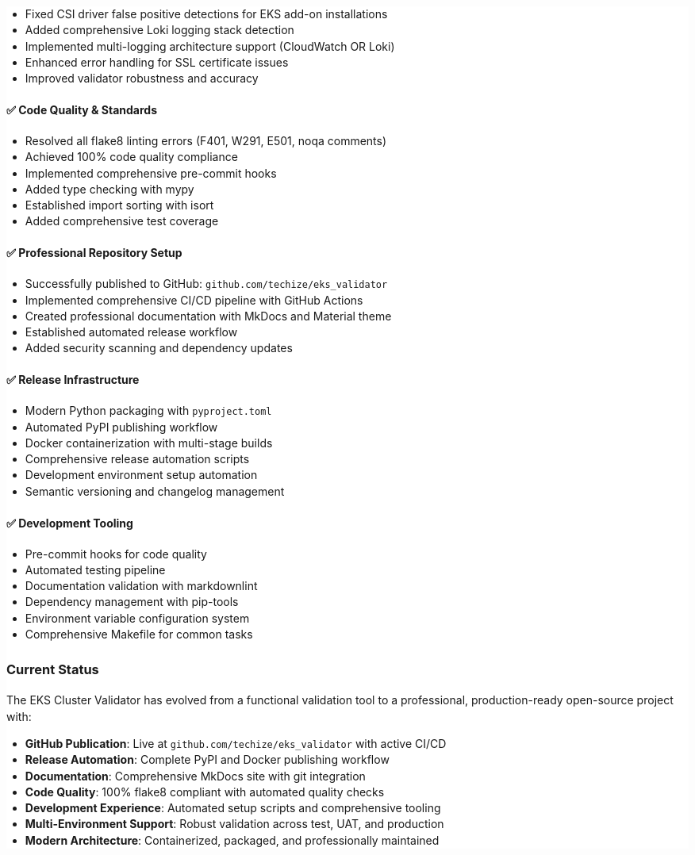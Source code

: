 - Fixed CSI driver false positive detections for EKS add-on installations
- Added comprehensive Loki logging stack detection
- Implemented multi-logging architecture support (CloudWatch OR Loki)
- Enhanced error handling for SSL certificate issues
- Improved validator robustness and accuracy

#### ✅ Code Quality & Standards

- Resolved all flake8 linting errors (F401, W291, E501, noqa comments)
- Achieved 100% code quality compliance
- Implemented comprehensive pre-commit hooks
- Added type checking with mypy
- Established import sorting with isort
- Added comprehensive test coverage

#### ✅ Professional Repository Setup

- Successfully published to GitHub: `github.com/techize/eks_validator`
- Implemented comprehensive CI/CD pipeline with GitHub Actions
- Created professional documentation with MkDocs and Material theme
- Established automated release workflow
- Added security scanning and dependency updates

#### ✅ Release Infrastructure

- Modern Python packaging with `pyproject.toml`
- Automated PyPI publishing workflow
- Docker containerization with multi-stage builds
- Comprehensive release automation scripts
- Development environment setup automation
- Semantic versioning and changelog management

#### ✅ Development Tooling

- Pre-commit hooks for code quality
- Automated testing pipeline
- Documentation validation with markdownlint
- Dependency management with pip-tools
- Environment variable configuration system
- Comprehensive Makefile for common tasks

### Current Status

The EKS Cluster Validator has evolved from a functional validation tool to a
professional, production-ready open-source project with:

- **GitHub Publication**: Live at `github.com/techize/eks_validator`
  with active CI/CD
- **Release Automation**: Complete PyPI and Docker publishing workflow
- **Documentation**: Comprehensive MkDocs site with git integration
- **Code Quality**: 100% flake8 compliant with automated quality checks
- **Development Experience**: Automated setup scripts and comprehensive tooling
- **Multi-Environment Support**: Robust validation across test, UAT, and production
- **Modern Architecture**: Containerized, packaged, and professionally maintained
